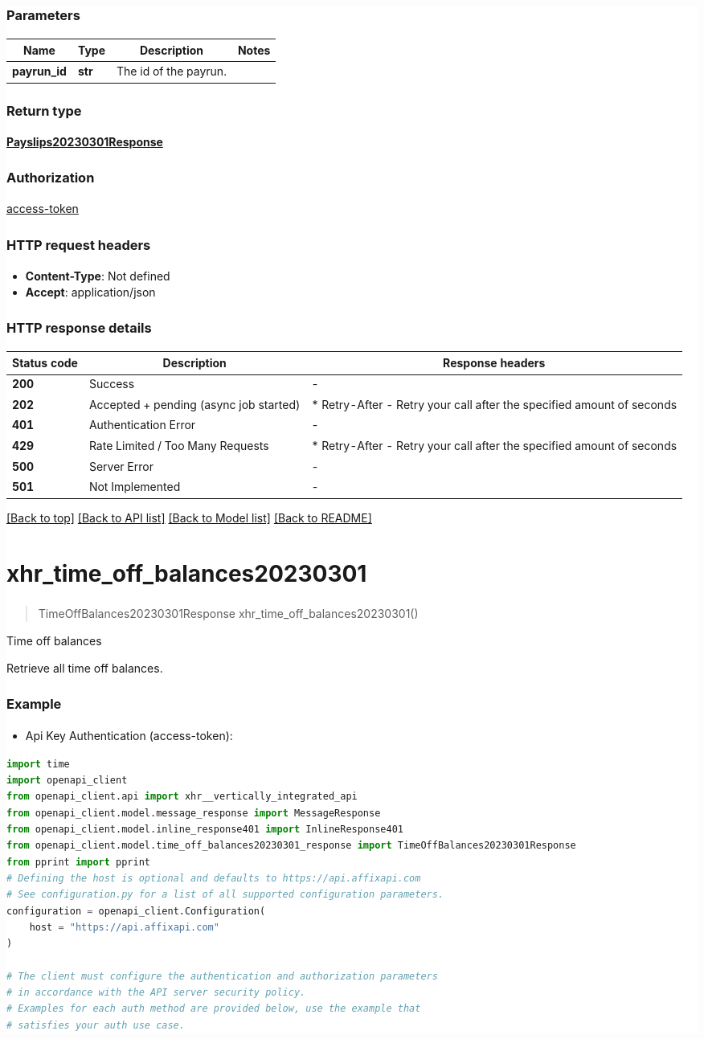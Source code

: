 
### Parameters

Name | Type | Description  | Notes
------------- | ------------- | ------------- | -------------
 **payrun_id** | **str**| The id of the payrun. |

### Return type

[**Payslips20230301Response**](Payslips20230301Response.md)

### Authorization

[access-token](../README.md#access-token)

### HTTP request headers

 - **Content-Type**: Not defined
 - **Accept**: application/json


### HTTP response details
| Status code | Description | Response headers |
|-------------|-------------|------------------|
**200** | Success |  -  |
**202** | Accepted + pending (async job started) |  * Retry-After - Retry your call after the specified amount of seconds <br>  |
**401** | Authentication Error |  -  |
**429** | Rate Limited / Too Many Requests |  * Retry-After - Retry your call after the specified amount of seconds <br>  |
**500** | Server Error |  -  |
**501** | Not Implemented |  -  |

[[Back to top]](#) [[Back to API list]](../README.md#documentation-for-api-endpoints) [[Back to Model list]](../README.md#documentation-for-models) [[Back to README]](../README.md)

# **xhr_time_off_balances20230301**
> TimeOffBalances20230301Response xhr_time_off_balances20230301()

Time off balances

Retrieve all time off balances. 

### Example

* Api Key Authentication (access-token):
```python
import time
import openapi_client
from openapi_client.api import xhr__vertically_integrated_api
from openapi_client.model.message_response import MessageResponse
from openapi_client.model.inline_response401 import InlineResponse401
from openapi_client.model.time_off_balances20230301_response import TimeOffBalances20230301Response
from pprint import pprint
# Defining the host is optional and defaults to https://api.affixapi.com
# See configuration.py for a list of all supported configuration parameters.
configuration = openapi_client.Configuration(
    host = "https://api.affixapi.com"
)

# The client must configure the authentication and authorization parameters
# in accordance with the API server security policy.
# Examples for each auth method are provided below, use the example that
# satisfies your auth use case.

```